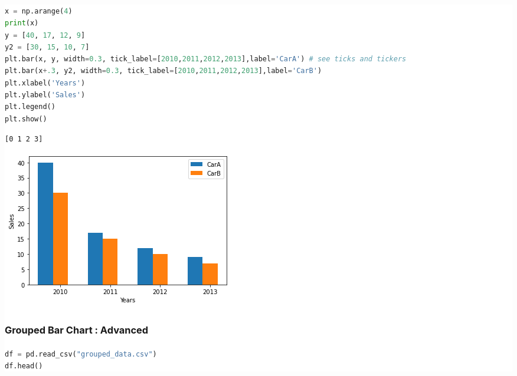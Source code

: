 


```python
x = np.arange(4)
print(x)
y = [40, 17, 12, 9]
y2 = [30, 15, 10, 7]
plt.bar(x, y, width=0.3, tick_label=[2010,2011,2012,2013],label='CarA') # see ticks and tickers
plt.bar(x+.3, y2, width=0.3, tick_label=[2010,2011,2012,2013],label='CarB')
plt.xlabel('Years')
plt.ylabel('Sales')
plt.legend()
plt.show()

```

    [0 1 2 3]




![png](README_files/README_73_1.png)



### Grouped Bar Chart :  Advanced


```python
df = pd.read_csv("grouped_data.csv")
df.head()
```




<div>
<style scoped>
    .dataframe tbody tr th:only-of-type {
        vertical-align: middle;
    }

    .dataframe tbody tr th {
        vertical-align: top;
    }
